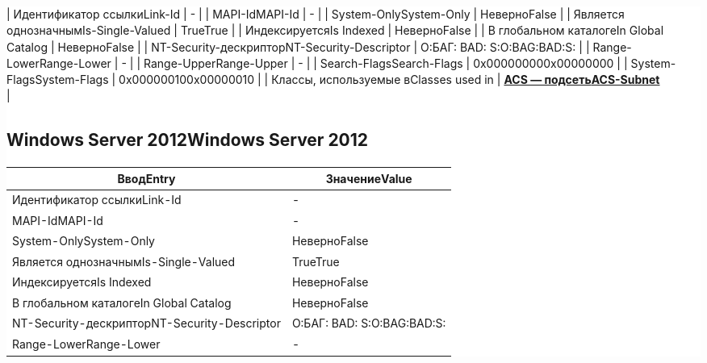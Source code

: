 | <span data-ttu-id="ab47e-225">Идентификатор ссылки</span><span class="sxs-lookup"><span data-stu-id="ab47e-225">Link-Id</span></span>                | \-                                           |
| <span data-ttu-id="ab47e-226">MAPI-Id</span><span class="sxs-lookup"><span data-stu-id="ab47e-226">MAPI-Id</span></span>                | \-                                           |
| <span data-ttu-id="ab47e-227">System-Only</span><span class="sxs-lookup"><span data-stu-id="ab47e-227">System-Only</span></span>            | <span data-ttu-id="ab47e-228">Неверно</span><span class="sxs-lookup"><span data-stu-id="ab47e-228">False</span></span>                                        |
| <span data-ttu-id="ab47e-229">Является однозначным</span><span class="sxs-lookup"><span data-stu-id="ab47e-229">Is-Single-Valued</span></span>       | <span data-ttu-id="ab47e-230">True</span><span class="sxs-lookup"><span data-stu-id="ab47e-230">True</span></span>                                         |
| <span data-ttu-id="ab47e-231">Индексируется</span><span class="sxs-lookup"><span data-stu-id="ab47e-231">Is Indexed</span></span>             | <span data-ttu-id="ab47e-232">Неверно</span><span class="sxs-lookup"><span data-stu-id="ab47e-232">False</span></span>                                        |
| <span data-ttu-id="ab47e-233">В глобальном каталоге</span><span class="sxs-lookup"><span data-stu-id="ab47e-233">In Global Catalog</span></span>      | <span data-ttu-id="ab47e-234">Неверно</span><span class="sxs-lookup"><span data-stu-id="ab47e-234">False</span></span>                                        |
| <span data-ttu-id="ab47e-235">NT-Security-дескриптор</span><span class="sxs-lookup"><span data-stu-id="ab47e-235">NT-Security-Descriptor</span></span> | <span data-ttu-id="ab47e-236">О:БАГ: BAD: S:</span><span class="sxs-lookup"><span data-stu-id="ab47e-236">O:BAG:BAD:S:</span></span>                                 |
| <span data-ttu-id="ab47e-237">Range-Lower</span><span class="sxs-lookup"><span data-stu-id="ab47e-237">Range-Lower</span></span>            | \-                                           |
| <span data-ttu-id="ab47e-238">Range-Upper</span><span class="sxs-lookup"><span data-stu-id="ab47e-238">Range-Upper</span></span>            | \-                                           |
| <span data-ttu-id="ab47e-239">Search-Flags</span><span class="sxs-lookup"><span data-stu-id="ab47e-239">Search-Flags</span></span>           | <span data-ttu-id="ab47e-240">0x00000000</span><span class="sxs-lookup"><span data-stu-id="ab47e-240">0x00000000</span></span>                                   |
| <span data-ttu-id="ab47e-241">System-Flags</span><span class="sxs-lookup"><span data-stu-id="ab47e-241">System-Flags</span></span>           | <span data-ttu-id="ab47e-242">0x00000010</span><span class="sxs-lookup"><span data-stu-id="ab47e-242">0x00000010</span></span>                                   |
| <span data-ttu-id="ab47e-243">Классы, используемые в</span><span class="sxs-lookup"><span data-stu-id="ab47e-243">Classes used in</span></span>        | [<span data-ttu-id="ab47e-244">**ACS — подсеть**</span><span class="sxs-lookup"><span data-stu-id="ab47e-244">**ACS-Subnet**</span></span>](c-acssubnet.md)<br/> |



## <a name="windows-server-2012"></a><span data-ttu-id="ab47e-245">Windows Server 2012</span><span class="sxs-lookup"><span data-stu-id="ab47e-245">Windows Server 2012</span></span>



| <span data-ttu-id="ab47e-246">Ввод</span><span class="sxs-lookup"><span data-stu-id="ab47e-246">Entry</span></span> | <span data-ttu-id="ab47e-247">Значение</span><span class="sxs-lookup"><span data-stu-id="ab47e-247">Value</span></span> |
|------------------------|----------------------------------------------|
| <span data-ttu-id="ab47e-248">Идентификатор ссылки</span><span class="sxs-lookup"><span data-stu-id="ab47e-248">Link-Id</span></span>                | \-                                           |
| <span data-ttu-id="ab47e-249">MAPI-Id</span><span class="sxs-lookup"><span data-stu-id="ab47e-249">MAPI-Id</span></span>                | \-                                           |
| <span data-ttu-id="ab47e-250">System-Only</span><span class="sxs-lookup"><span data-stu-id="ab47e-250">System-Only</span></span>            | <span data-ttu-id="ab47e-251">Неверно</span><span class="sxs-lookup"><span data-stu-id="ab47e-251">False</span></span>                                        |
| <span data-ttu-id="ab47e-252">Является однозначным</span><span class="sxs-lookup"><span data-stu-id="ab47e-252">Is-Single-Valued</span></span>       | <span data-ttu-id="ab47e-253">True</span><span class="sxs-lookup"><span data-stu-id="ab47e-253">True</span></span>                                         |
| <span data-ttu-id="ab47e-254">Индексируется</span><span class="sxs-lookup"><span data-stu-id="ab47e-254">Is Indexed</span></span>             | <span data-ttu-id="ab47e-255">Неверно</span><span class="sxs-lookup"><span data-stu-id="ab47e-255">False</span></span>                                        |
| <span data-ttu-id="ab47e-256">В глобальном каталоге</span><span class="sxs-lookup"><span data-stu-id="ab47e-256">In Global Catalog</span></span>      | <span data-ttu-id="ab47e-257">Неверно</span><span class="sxs-lookup"><span data-stu-id="ab47e-257">False</span></span>                                        |
| <span data-ttu-id="ab47e-258">NT-Security-дескриптор</span><span class="sxs-lookup"><span data-stu-id="ab47e-258">NT-Security-Descriptor</span></span> | <span data-ttu-id="ab47e-259">О:БАГ: BAD: S:</span><span class="sxs-lookup"><span data-stu-id="ab47e-259">O:BAG:BAD:S:</span></span>                                 |
| <span data-ttu-id="ab47e-260">Range-Lower</span><span class="sxs-lookup"><span data-stu-id="ab47e-260">Range-Lower</span></span>            | \-                                           |